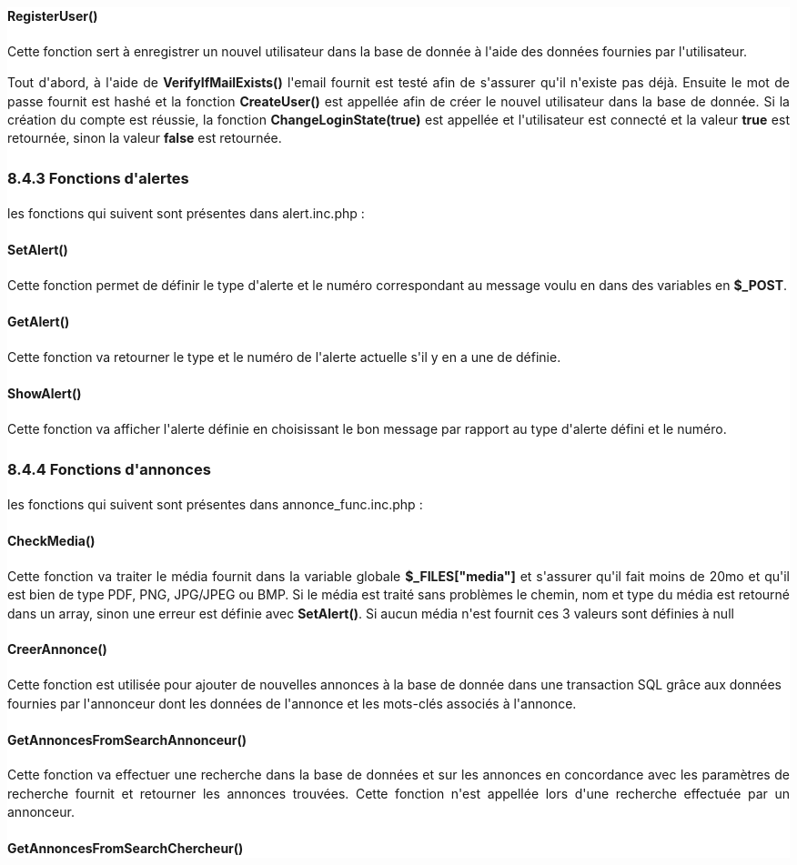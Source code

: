 #### RegisterUser()

Cette fonction sert à enregistrer un nouvel utilisateur dans la base de donnée à l'aide des données fournies par l'utilisateur.

<p style="text-align:justify">Tout d'abord, à l'aide de <b>VerifyIfMailExists()</b> l'email fournit est testé afin de s'assurer qu'il n'existe pas déjà. Ensuite le mot de passe fournit est hashé et la fonction <b>CreateUser()</b> est appellée afin de créer le nouvel utilisateur dans la base de donnée. Si la création du compte est réussie, la fonction <b>ChangeLoginState(true)</b> est appellée et l'utilisateur est connecté et la valeur <b>true</b> est retournée, sinon la valeur <b>false</b> est retournée.</p>

### 8.4.3 Fonctions d'alertes

les fonctions qui suivent sont présentes dans alert.inc.php :

#### SetAlert()

Cette fonction permet de définir le type d'alerte et le numéro correspondant au message voulu en dans des variables en **$_POST**.

#### GetAlert()

Cette fonction va retourner le type et le numéro de l'alerte actuelle s'il y en a une de définie.

#### ShowAlert()

Cette fonction va afficher l'alerte définie en choisissant le bon message par rapport au type d'alerte défini et le numéro.

### 8.4.4 Fonctions d'annonces

les fonctions qui suivent sont présentes dans annonce_func.inc.php :

#### CheckMedia()

<p style="text-align: justify">Cette fonction va traiter le média fournit dans la variable globale <b>$_FILES["media"]</b> et s'assurer qu'il fait moins de 20mo et qu'il est bien de type PDF, PNG, JPG/JPEG ou BMP. Si le média est traité sans problèmes le chemin, nom et type du média est retourné dans un array, sinon une erreur est définie avec <b>SetAlert()</b>. Si aucun média n'est fournit ces 3 valeurs sont définies à null</p>

#### CreerAnnonce()

Cette fonction est utilisée pour ajouter de nouvelles annonces à la base de donnée dans une transaction SQL grâce aux données fournies par l'annonceur dont les données de l'annonce et les mots-clés associés à l'annonce.

#### GetAnnoncesFromSearchAnnonceur()

<p style="text-align:justify">Cette fonction va effectuer une recherche dans la base de données et sur les annonces en concordance avec les paramètres de recherche fournit et retourner les annonces trouvées. Cette fonction n'est appellée lors d'une recherche effectuée par un annonceur. </p>

#### GetAnnoncesFromSearchChercheur()
